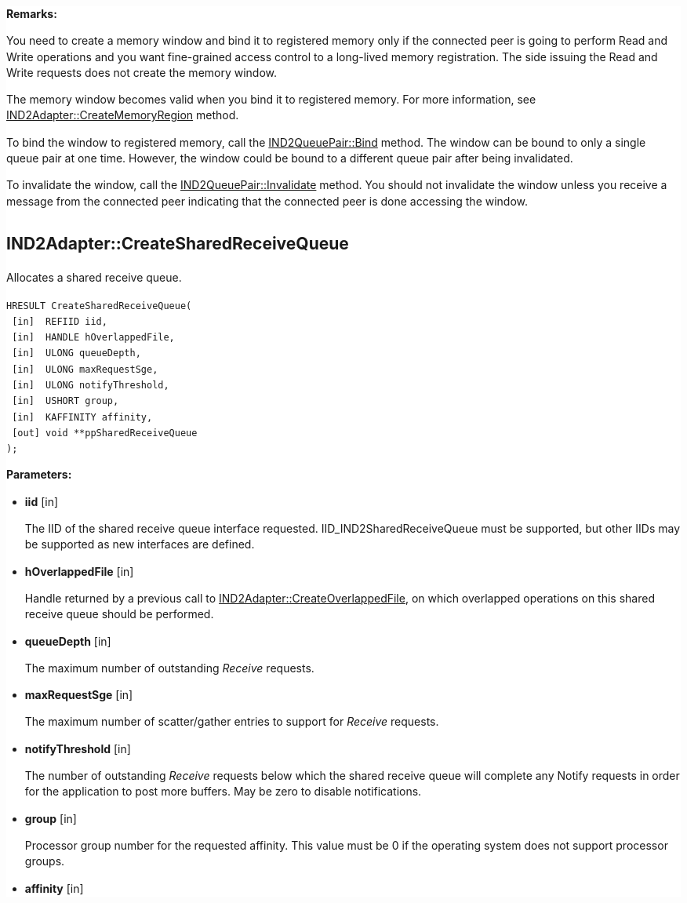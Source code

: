 __Remarks:__

You need to create a memory window and bind it to registered memory only if the connected peer is going to perform Read and Write operations and you want fine-grained access control to a long-lived memory registration. The side issuing the Read and Write requests does not create the memory window. 

The memory window becomes valid when you bind it to registered memory. For more information, see [IND2Adapter::CreateMemoryRegion](./IND2Adapter.md#ind2adaptercreatememoryregion) method.

To bind the window to registered memory, call the [IND2QueuePair::Bind](./IND2QueuePair.md#ind2queuepairbind) method. The window can be bound to only a single queue pair at one time. However, the window could be bound to a different queue pair after being invalidated.

To invalidate the window, call the [IND2QueuePair::Invalidate](./IND2QueuePair.md#ind2queuepairinvalidate) method. You should not invalidate the window unless you receive a message from the connected peer indicating that the connected peer is done accessing the window.


## IND2Adapter::CreateSharedReceiveQueue
Allocates a shared receive queue.
```
HRESULT CreateSharedReceiveQueue(
 [in]  REFIID iid, 
 [in]  HANDLE hOverlappedFile,
 [in]  ULONG queueDepth,
 [in]  ULONG maxRequestSge,
 [in]  ULONG notifyThreshold,
 [in]  USHORT group,
 [in]  KAFFINITY affinity,
 [out] void **ppSharedReceiveQueue
);
```

__Parameters:__
- __iid__ [in]

  The IID of the shared receive queue interface requested. IID_IND2SharedReceiveQueue must be supported, but other IIDs may be supported as new interfaces are defined.
- __hOverlappedFile__ [in]

  Handle returned by a previous call to [IND2Adapter::CreateOverlappedFile](#ind2adaptercreateoverlappedfile), on which overlapped operations on this shared receive queue should be performed.
- __queueDepth__ [in] 

  The maximum number of outstanding _Receive_ requests.
- __maxRequestSge__ [in] 

  The maximum number of scatter/gather entries to support for _Receive_ requests.

- __notifyThreshold__ [in] 

  The number of outstanding _Receive_ requests below which the shared receive queue will complete any Notify requests in order for the application to post more buffers. May be zero to disable notifications.
- __group__ [in] 

  Processor group number for the requested affinity. This value must be 0 if the operating system does not support processor groups.
- __affinity__ [in] 
